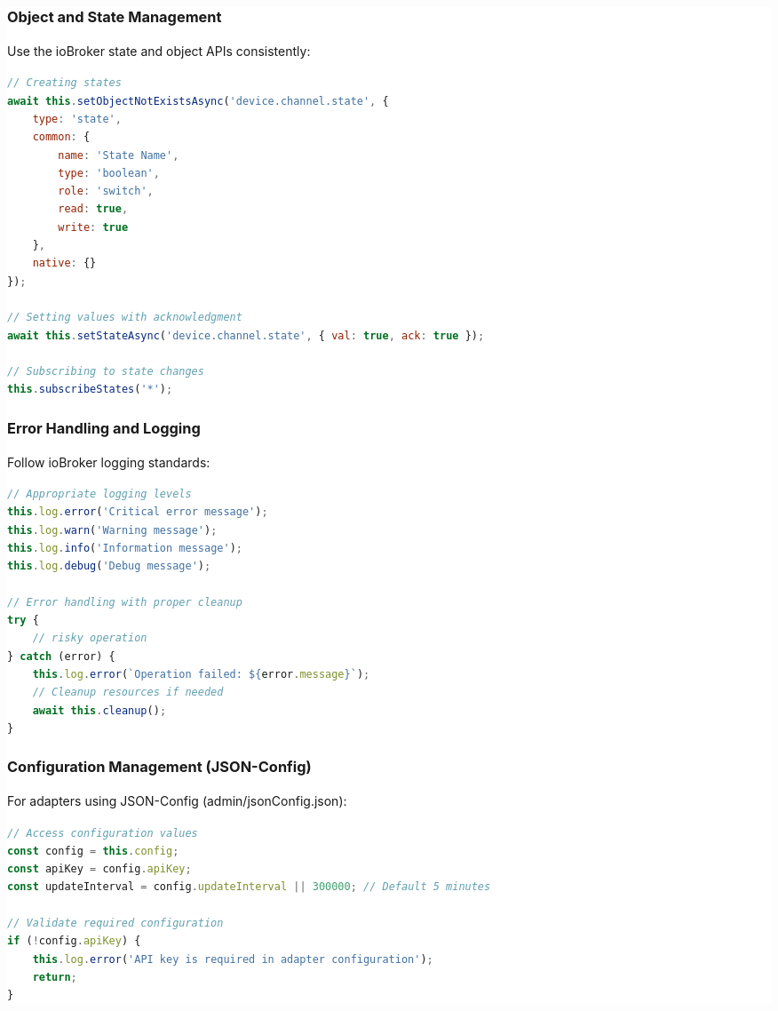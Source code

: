 ### Object and State Management

Use the ioBroker state and object APIs consistently:

```javascript
// Creating states
await this.setObjectNotExistsAsync('device.channel.state', {
    type: 'state',
    common: {
        name: 'State Name',
        type: 'boolean',
        role: 'switch',
        read: true,
        write: true
    },
    native: {}
});

// Setting values with acknowledgment
await this.setStateAsync('device.channel.state', { val: true, ack: true });

// Subscribing to state changes
this.subscribeStates('*');
```

### Error Handling and Logging

Follow ioBroker logging standards:

```javascript
// Appropriate logging levels
this.log.error('Critical error message');
this.log.warn('Warning message');
this.log.info('Information message');
this.log.debug('Debug message');

// Error handling with proper cleanup
try {
    // risky operation
} catch (error) {
    this.log.error(`Operation failed: ${error.message}`);
    // Cleanup resources if needed
    await this.cleanup();
}
```

### Configuration Management (JSON-Config)

For adapters using JSON-Config (admin/jsonConfig.json):

```javascript
// Access configuration values
const config = this.config;
const apiKey = config.apiKey;
const updateInterval = config.updateInterval || 300000; // Default 5 minutes

// Validate required configuration
if (!config.apiKey) {
    this.log.error('API key is required in adapter configuration');
    return;
}
```
